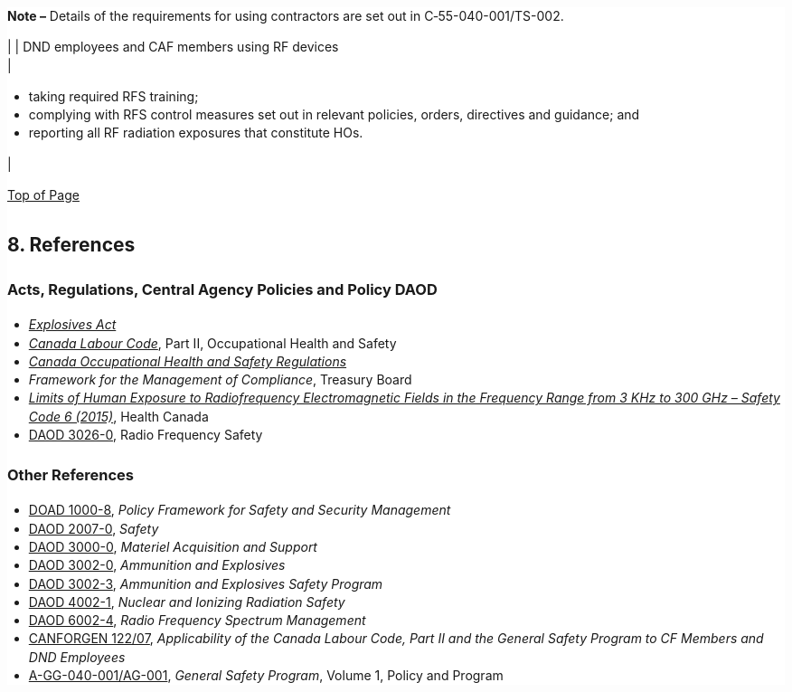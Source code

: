 **Note –** Details of the requirements for using contractors are set out in C‑55-040-001/TS-002.

 |
| DND employees and CAF members using RF devices  
 | 

*   taking required RFS training;
*   complying with RFS control measures set out in relevant policies, orders, directives and guidance; and
*   reporting all RF radiation exposures that constitute HOs.

 |

[Top of Page](https://www.canada.ca/en/department-national-defence/corporate/policies-standards/defence-administrative-orders-directives/3000-series/3026/3026-1-radio-frequency-safety-programme.html#wb-tphp)

8\. References
--------------

### Acts, Regulations, Central Agency Policies and Policy DAOD

*   _[Explosives Act](http://laws-lois.justice.gc.ca/eng/acts/E-17/index.html)_
*   _[Canada Labour Code](http://laws-lois.justice.gc.ca/eng/acts/L-2/index.html)_, Part II, Occupational Health and Safety
*   _[Canada Occupational Health and Safety Regulations](http://laws-lois.justice.gc.ca/eng/regulations/SOR-86-304/FullText.html)_
*   _Framework for the Management of Compliance_, Treasury Board
*   _[Limits of Human Exposure to Radiofrequency Electromagnetic Fields in the Frequency Range from 3 KHz to 300 GHz – Safety Code 6 (2015)](http://www.hc-sc.gc.ca/ewh-semt/pubs/radiation/radio_guide-lignes_direct-eng.php)_, Health Canada
*   [DAOD 3026-0](https://www.canada.ca/en/department-national-defence/corporate/policies-standards/defence-administrative-orders-directives/3000-series/3026/3026-0-radio-frequency-safety.html), Radio Frequency Safety

### Other References

*   [DOAD 1000-8](https://www.canada.ca/en/department-national-defence/corporate/policies-standards/defence-administrative-orders-directives/1000-series/1000/1000-8-policy-framework-safety-security-management.html), _Policy Framework for Safety and Security Management_
*   [DAOD 2007-0](https://www.canada.ca/en/department-national-defence/corporate/policies-standards/defence-administrative-orders-directives/2000-series/2007/2007-0-safety.html), _Safety_
*   [DAOD 3000-0](https://www.canada.ca/en/department-national-defence/corporate/policies-standards/defence-administrative-orders-directives/3000-series/3000/3000-0-materiel-acquisition-support.html), _Materiel Acquisition and Support_
*   [DAOD 3002-0](https://www.canada.ca/en/department-national-defence/corporate/policies-standards/defence-administrative-orders-directives/3000-series/3002/3002-0-ammunition-and-explosives.html), _Ammunition and Explosives_
*   [DAOD 3002-3](https://www.canada.ca/en/department-national-defence/corporate/policies-standards/defence-administrative-orders-directives/3000-series/3002/3002-3-ammunition-and-explosives-safety-program.html), _Ammunition and Explosives Safety Program_
*   [DAOD 4002-1](https://www.canada.ca/en/department-national-defence/corporate/policies-standards/defence-administrative-orders-directives/4000-series/4002/4002-1-nuclear-and-ionizing-radiation-safety.html), _Nuclear and Ionizing Radiation Safety_
*   [DAOD 6002-4](https://www.canada.ca/en/department-national-defence/corporate/policies-standards/defence-administrative-orders-directives/6000-series/6002/6002-4-radio-frequency-spectrum-management.html), _Radio Frequency Spectrum Management_
*   [CANFORGEN 122/07](http://vcds.mil.ca/vcds-exec/pubs/canforgen/2007/122-07_e.asp), _Applicability of the Canada Labour Code, Part II and the General Safety Program to CF Members and DND Employees_
*   [A-GG-040-001/AG-001](http://intranet.mil.ca/en/health-safety-security/gen-safety-policies-publication-volume-1.page), _General Safety Program_, Volume 1, Policy and Program
